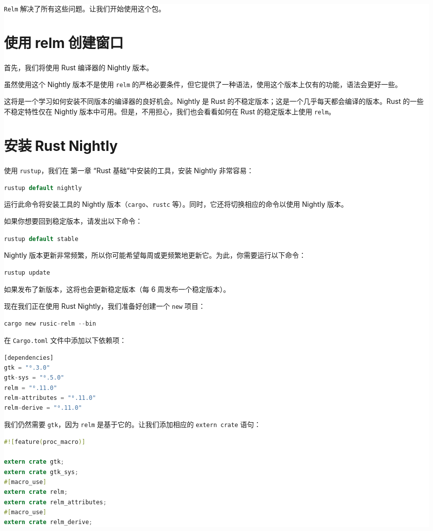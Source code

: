 `Relm` 解决了所有这些问题。让我们开始使用这个包。

# 使用 relm 创建窗口

首先，我们将使用 Rust 编译器的 Nightly 版本。

虽然使用这个 Nightly 版本不是使用 `relm` 的严格必要条件，但它提供了一种语法，使用这个版本上仅有的功能，语法会更好一些。

这将是一个学习如何安装不同版本的编译器的良好机会。Nightly 是 Rust 的不稳定版本；这是一个几乎每天都会编译的版本。Rust 的一些不稳定特性仅在 Nightly 版本中可用。但是，不用担心，我们也会看看如何在 Rust 的稳定版本上使用 `relm`。

# 安装 Rust Nightly

使用 `rustup`，我们在 第一章 “Rust 基础”中安装的工具，安装 Nightly 非常容易：

```rs
rustup default nightly
```

运行此命令将安装工具的 Nightly 版本（`cargo`、`rustc` 等）。同时，它还将切换相应的命令以使用 Nightly 版本。

如果你想要回到稳定版本，请发出以下命令：

```rs
rustup default stable
```

Nightly 版本更新非常频繁，所以你可能希望每周或更频繁地更新它。为此，你需要运行以下命令：

```rs
rustup update
```

如果发布了新版本，这将也会更新稳定版本（每 6 周发布一个稳定版本）。

现在我们正在使用 Rust Nightly，我们准备好创建一个 `new` 项目：

```rs
cargo new rusic-relm --bin
```

在 `Cargo.toml` 文件中添加以下依赖项：

```rs
[dependencies]
gtk = "⁰.3.0"
gtk-sys = "⁰.5.0"
relm = "⁰.11.0"
relm-attributes = "⁰.11.0"
relm-derive = "⁰.11.0"
```

我们仍然需要 `gtk`，因为 `relm` 是基于它的。让我们添加相应的 `extern crate` 语句：

```rs
#![feature(proc_macro)]

extern crate gtk;
extern crate gtk_sys;
#[macro_use]
extern crate relm;
extern crate relm_attributes;
#[macro_use]
extern crate relm_derive;
```
